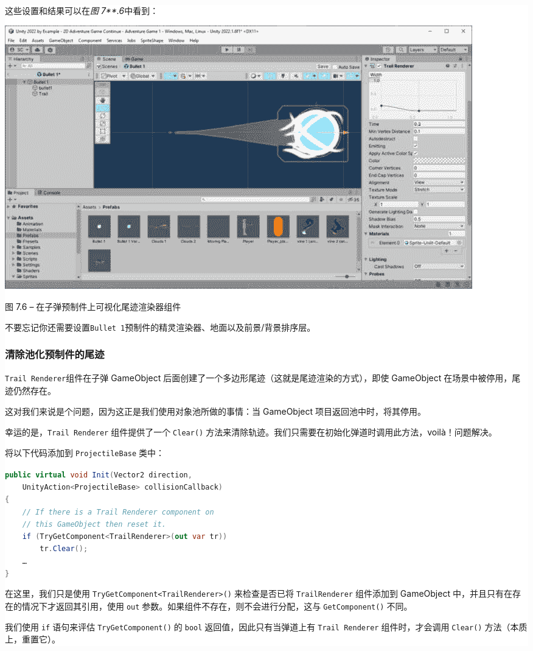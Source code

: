 这些设置和结果可以在*图 7**.6*中看到：

![图 7.6 – 在子弹预制件上可视化尾迹渲染器组件](img/B18347_07_6.jpg)

图 7.6 – 在子弹预制件上可视化尾迹渲染器组件

不要忘记你还需要设置`Bullet 1`预制件的精灵渲染器、地面以及前景/背景排序层。

### 清除池化预制件的尾迹

`Trail Renderer`组件在子弹 GameObject 后面创建了一个多边形尾迹（这就是尾迹渲染的方式），即使 GameObject 在场景中被停用，尾迹仍然存在。

这对我们来说是个问题，因为这正是我们使用对象池所做的事情：当 GameObject 项目返回池中时，将其停用。

幸运的是，`Trail Renderer` 组件提供了一个 `Clear()` 方法来清除轨迹。我们只需要在初始化弹道时调用此方法，voilà！问题解决。

将以下代码添加到 `ProjectileBase` 类中：

```cs
public virtual void Init(Vector2 direction,
    UnityAction<ProjectileBase> collisionCallback)
{
    // If there is a Trail Renderer component on
    // this GameObject then reset it.
    if (TryGetComponent<TrailRenderer>(out var tr))
        tr.Clear();
    …
}
```

在这里，我们只是使用 `TryGetComponent<TrailRenderer>()` 来检查是否已将 `TrailRenderer` 组件添加到 GameObject 中，并且只有在存在的情况下才返回其引用，使用 `out` 参数。如果组件不存在，则不会进行分配，这与 `GetComponent()` 不同。

我们使用 `if` 语句来评估 `TryGetComponent()` 的 `bool` 返回值，因此只有当弹道上有 `Trail Renderer` 组件时，才会调用 `Clear()` 方法（本质上，重置它）。
